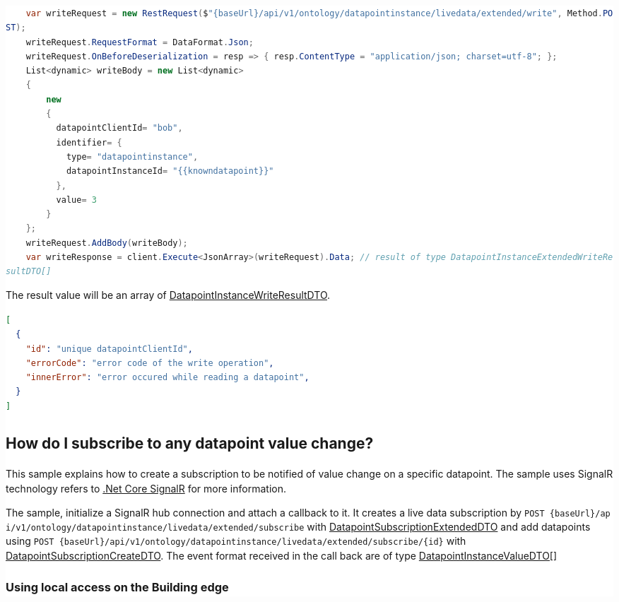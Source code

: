 ```csharp
    var writeRequest = new RestRequest($"{baseUrl}/api/v1/ontology/datapointinstance/livedata/extended/write", Method.POST);
    writeRequest.RequestFormat = DataFormat.Json;
    writeRequest.OnBeforeDeserialization = resp => { resp.ContentType = "application/json; charset=utf-8"; };
    List<dynamic> writeBody = new List<dynamic>
    {
        new
        {
          datapointClientId= "bob",
          identifier= {
            type= "datapointinstance",
            datapointInstanceId= "{{knowndatapoint}}"
          },
          value= 3
        }
    };
    writeRequest.AddBody(writeBody);
    var writeResponse = client.Execute<JsonArray>(writeRequest).Data; // result of type DatapointInstanceExtendedWriteResultDTO[]
```

The result value will be an array of [DatapointInstanceWriteResultDTO](../60_references/30_schemas.md#schemadatapointinstancewriteresultdto).
```json
[
  {
    "id": "unique datapointClientId",
    "errorCode": "error code of the write operation",
    "innerError": "error occured while reading a datapoint",
  }
]
```

## How do I subscribe to any datapoint value change?

This sample explains how to create a subscription to be notified of value change on a specific datapoint.
The sample uses SignalR technology refers to [.Net Core SignalR](https://learn.microsoft.com/fr-fr/aspnet/core/signalr/dotnet-client?view=aspnetcore-3.1&tabs=visual-studio) for more information.

The sample, initialize a SignalR hub connection and attach a callback to it. It creates a live data subscription by `POST {baseUrl}/api/v1/ontology/datapointinstance/livedata/extended/subscribe` with [DatapointSubscriptionExtendedDTO](../60_references/30_schemas.md#schemadatapointsubscriptionextendeddto) and add datapoints using `POST {baseUrl}/api/v1/ontology/datapointinstance/livedata/extended/subscribe/{id}` with [DatapointSubscriptionCreateDTO](../60_references/30_schemas.md#schemadatapointsubscriptioncreatedto).
The event format received in the call back are of type [DatapointInstanceValueDTO[]](../60_references/30_schemas.md#schemadatapointinstancevaluedto)


### Using local access on the Building edge
